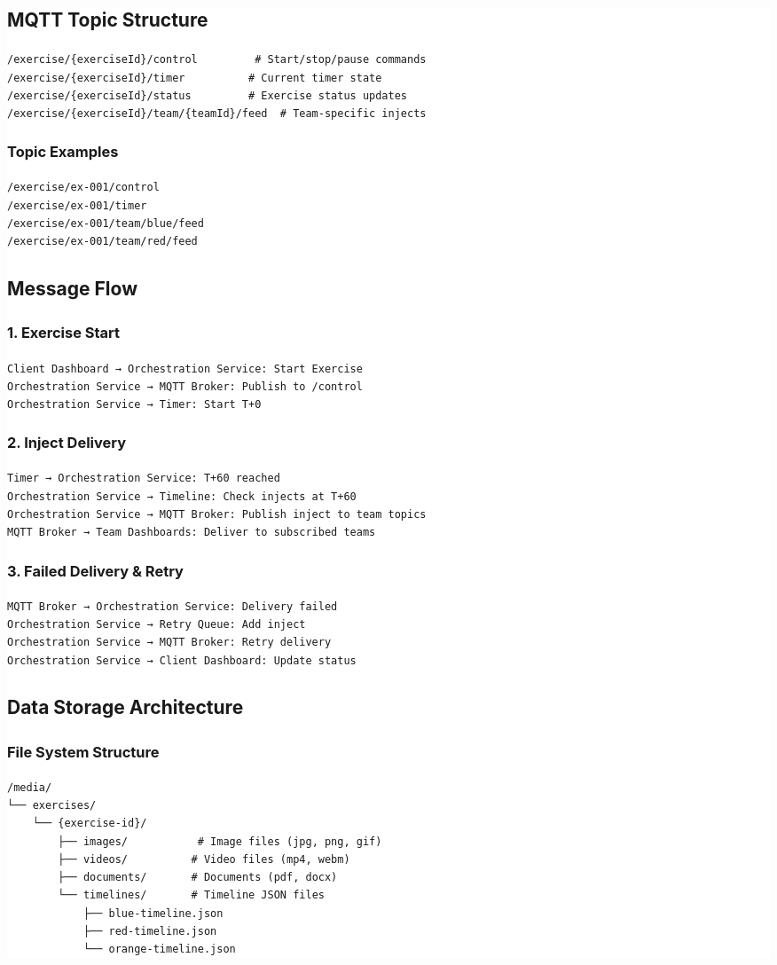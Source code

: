 ## MQTT Topic Structure

```
/exercise/{exerciseId}/control         # Start/stop/pause commands
/exercise/{exerciseId}/timer          # Current timer state
/exercise/{exerciseId}/status         # Exercise status updates
/exercise/{exerciseId}/team/{teamId}/feed  # Team-specific injects
```

### Topic Examples
```
/exercise/ex-001/control
/exercise/ex-001/timer
/exercise/ex-001/team/blue/feed
/exercise/ex-001/team/red/feed
```

## Message Flow

### 1. Exercise Start
```mermaid
Client Dashboard → Orchestration Service: Start Exercise
Orchestration Service → MQTT Broker: Publish to /control
Orchestration Service → Timer: Start T+0
```

### 2. Inject Delivery
```mermaid
Timer → Orchestration Service: T+60 reached
Orchestration Service → Timeline: Check injects at T+60
Orchestration Service → MQTT Broker: Publish inject to team topics
MQTT Broker → Team Dashboards: Deliver to subscribed teams
```

### 3. Failed Delivery & Retry
```mermaid
MQTT Broker → Orchestration Service: Delivery failed
Orchestration Service → Retry Queue: Add inject
Orchestration Service → MQTT Broker: Retry delivery
Orchestration Service → Client Dashboard: Update status
```

## Data Storage Architecture

### File System Structure
```
/media/
└── exercises/
    └── {exercise-id}/
        ├── images/           # Image files (jpg, png, gif)
        ├── videos/          # Video files (mp4, webm)
        ├── documents/       # Documents (pdf, docx)
        └── timelines/       # Timeline JSON files
            ├── blue-timeline.json
            ├── red-timeline.json
            └── orange-timeline.json
```
